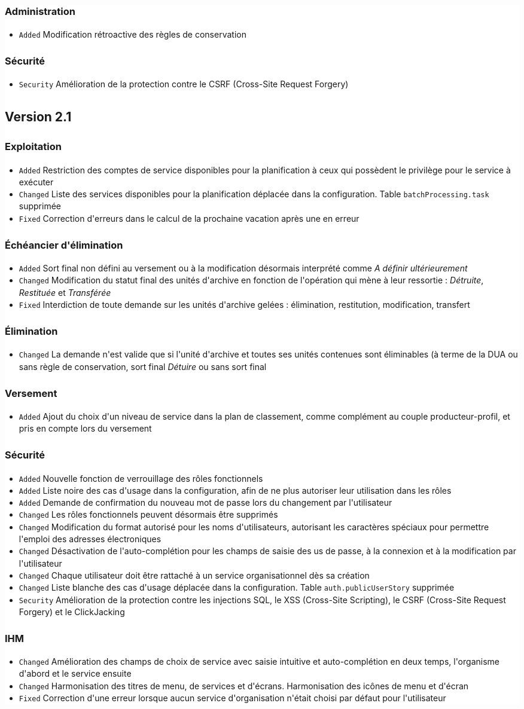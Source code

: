 ### Administration

- `Added` Modification rétroactive des règles de conservation

### Sécurité

- `Security` Amélioration de la protection contre le CSRF (Cross-Site Request Forgery)

## Version 2.1

### Exploitation
- `Added` Restriction des comptes de service disponibles pour la planification à ceux qui possèdent le privilège pour le service à exécuter
- `Changed` Liste des services disponibles pour la planification déplacée dans la configuration. Table `batchProcessing.task` supprimée
- `Fixed` Correction d'erreurs dans le calcul de la prochaine vacation après une en erreur

### Échéancier d'élimination
- `Added` Sort final non défini au versement ou à la modification désormais interprété comme *A définir ultérieurement*
- `Changed` Modification du statut final des unités d'archive en fonction de l'opération qui mène à leur ressortie : *Détruite*, *Restituée* et *Transférée*
- `Fixed` Interdiction de toute demande sur les unités d'archive gelées : élimination, restitution, modification, transfert

### Élimination
- `Changed` La demande n'est valide que si l'unité d'archive et toutes ses unités contenues sont éliminables (à terme de la DUA ou sans règle de conservation, sort final *Détuire* ou sans sort final

### Versement
- `Added` Ajout du choix d'un niveau de service dans la plan de classement, comme complément au couple producteur-profil, et pris en compte lors du versement

### Sécurité
- `Added` Nouvelle fonction de verrouillage des rôles fonctionnels
- `Added` Liste noire des cas d'usage dans la configuration, afin de ne plus autoriser leur utilisation dans les rôles
- `Added` Demande de confirmation du nouveau mot de passe lors du changement par l'utilisateur
- `Changed` Les rôles fonctionnels peuvent désormais être supprimés
- `Changed` Modification du format autorisé pour les noms d'utilisateurs, autorisant les caractères spéciaux pour permettre l'emploi des adresses électroniques
- `Changed` Désactivation de l'auto-complétion pour les champs de saisie des us de passe, à la connexion et à la modification par l'utilisateur
- `Changed` Chaque utilisateur doit être rattaché à un service organisationnel dès sa création
- `Changed` Liste blanche des cas d'usage déplacée dans la configuration. Table `auth.publicUserStory` supprimée
- `Security` Amélioration de la protection contre les injections SQL, le XSS (Cross-Site Scripting), le CSRF (Cross-Site Request Forgery) et le ClickJacking

### IHM
- `Changed` Amélioration des champs de choix de service avec saisie intuitive et auto-complétion en deux temps, l'organisme d'abord et le service ensuite
- `Changed` Harmonisation des titres de menu, de services et d'écrans. Harmonisation des icônes de menu et d'écran
- `Fixed` Correction d'une erreur lorsque aucun service d'organisation n'était choisi par défaut pour l'utilisateur
